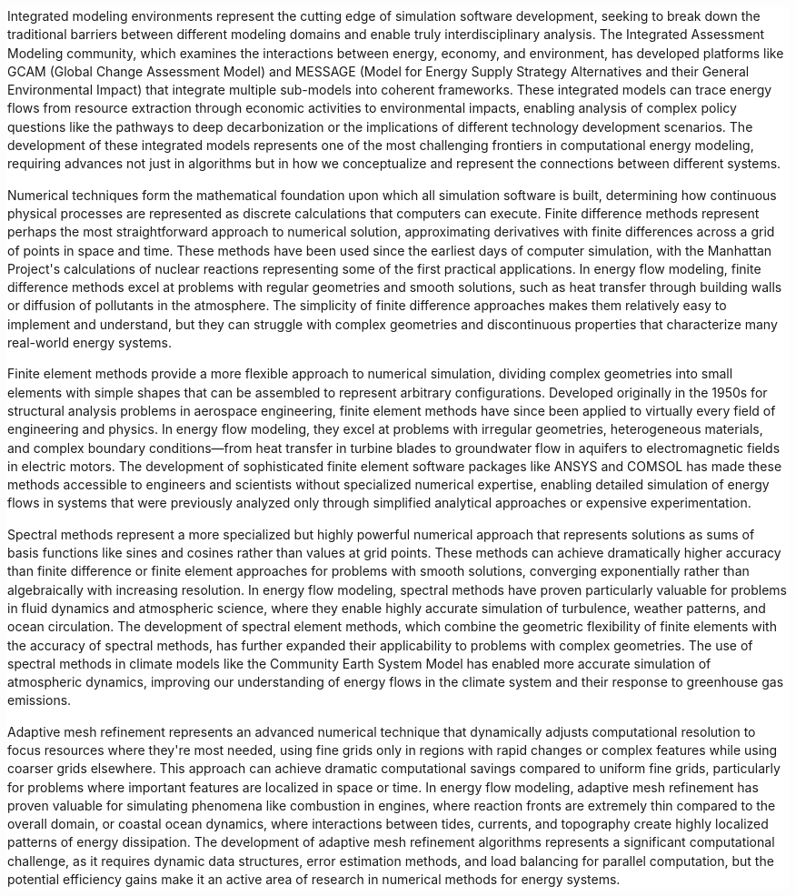 Integrated modeling environments represent the cutting edge of simulation software development, seeking to break down the traditional barriers between different modeling domains and enable truly interdisciplinary analysis. The Integrated Assessment Modeling community, which examines the interactions between energy, economy, and environment, has developed platforms like GCAM (Global Change Assessment Model) and MESSAGE (Model for Energy Supply Strategy Alternatives and their General Environmental Impact) that integrate multiple sub-models into coherent frameworks. These integrated models can trace energy flows from resource extraction through economic activities to environmental impacts, enabling analysis of complex policy questions like the pathways to deep decarbonization or the implications of different technology development scenarios. The development of these integrated models represents one of the most challenging frontiers in computational energy modeling, requiring advances not just in algorithms but in how we conceptualize and represent the connections between different systems.

Numerical techniques form the mathematical foundation upon which all simulation software is built, determining how continuous physical processes are represented as discrete calculations that computers can execute. Finite difference methods represent perhaps the most straightforward approach to numerical solution, approximating derivatives with finite differences across a grid of points in space and time. These methods have been used since the earliest days of computer simulation, with the Manhattan Project's calculations of nuclear reactions representing some of the first practical applications. In energy flow modeling, finite difference methods excel at problems with regular geometries and smooth solutions, such as heat transfer through building walls or diffusion of pollutants in the atmosphere. The simplicity of finite difference approaches makes them relatively easy to implement and understand, but they can struggle with complex geometries and discontinuous properties that characterize many real-world energy systems.

Finite element methods provide a more flexible approach to numerical simulation, dividing complex geometries into small elements with simple shapes that can be assembled to represent arbitrary configurations. Developed originally in the 1950s for structural analysis problems in aerospace engineering, finite element methods have since been applied to virtually every field of engineering and physics. In energy flow modeling, they excel at problems with irregular geometries, heterogeneous materials, and complex boundary conditions—from heat transfer in turbine blades to groundwater flow in aquifers to electromagnetic fields in electric motors. The development of sophisticated finite element software packages like ANSYS and COMSOL has made these methods accessible to engineers and scientists without specialized numerical expertise, enabling detailed simulation of energy flows in systems that were previously analyzed only through simplified analytical approaches or expensive experimentation.

Spectral methods represent a more specialized but highly powerful numerical approach that represents solutions as sums of basis functions like sines and cosines rather than values at grid points. These methods can achieve dramatically higher accuracy than finite difference or finite element approaches for problems with smooth solutions, converging exponentially rather than algebraically with increasing resolution. In energy flow modeling, spectral methods have proven particularly valuable for problems in fluid dynamics and atmospheric science, where they enable highly accurate simulation of turbulence, weather patterns, and ocean circulation. The development of spectral element methods, which combine the geometric flexibility of finite elements with the accuracy of spectral methods, has further expanded their applicability to problems with complex geometries. The use of spectral methods in climate models like the Community Earth System Model has enabled more accurate simulation of atmospheric dynamics, improving our understanding of energy flows in the climate system and their response to greenhouse gas emissions.

Adaptive mesh refinement represents an advanced numerical technique that dynamically adjusts computational resolution to focus resources where they're most needed, using fine grids only in regions with rapid changes or complex features while using coarser grids elsewhere. This approach can achieve dramatic computational savings compared to uniform fine grids, particularly for problems where important features are localized in space or time. In energy flow modeling, adaptive mesh refinement has proven valuable for simulating phenomena like combustion in engines, where reaction fronts are extremely thin compared to the overall domain, or coastal ocean dynamics, where interactions between tides, currents, and topography create highly localized patterns of energy dissipation. The development of adaptive mesh refinement algorithms represents a significant computational challenge, as it requires dynamic data structures, error estimation methods, and load balancing for parallel computation, but the potential efficiency gains make it an active area of research in numerical methods for energy systems.
